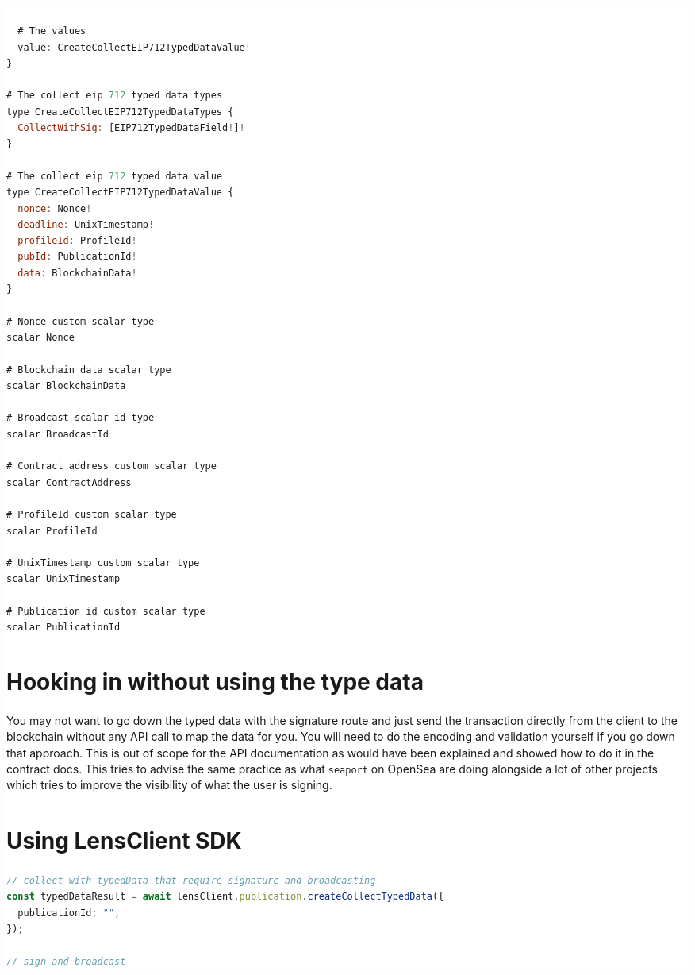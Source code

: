 ```javascript Response

  # The values
  value: CreateCollectEIP712TypedDataValue!
}

# The collect eip 712 typed data types
type CreateCollectEIP712TypedDataTypes {
  CollectWithSig: [EIP712TypedDataField!]!
}

# The collect eip 712 typed data value
type CreateCollectEIP712TypedDataValue {
  nonce: Nonce!
  deadline: UnixTimestamp!
  profileId: ProfileId!
  pubId: PublicationId!
  data: BlockchainData!
}

# Nonce custom scalar type
scalar Nonce

# Blockchain data scalar type
scalar BlockchainData

# Broadcast scalar id type
scalar BroadcastId

# Contract address custom scalar type
scalar ContractAddress

# ProfileId custom scalar type
scalar ProfileId

# UnixTimestamp custom scalar type
scalar UnixTimestamp

# Publication id custom scalar type
scalar PublicationId
```

# Hooking in without using the type data

You may not want to go down the typed data with the signature route and just send the transaction directly from the client to the blockchain without any API call to map the data for you. You will need to do the encoding and validation yourself if you go down that approach. This is out of scope for the API documentation as would have been explained and showed how to do it in the contract docs. This tries to advise the same practice as what `seaport` on OpenSea are doing alongside a lot of other projects which tries to improve the visibility of what the user is signing.

#

# Using LensClient SDK

```typescript
// collect with typedData that require signature and broadcasting
const typedDataResult = await lensClient.publication.createCollectTypedData({
  publicationId: "",
});

// sign and broadcast
```
